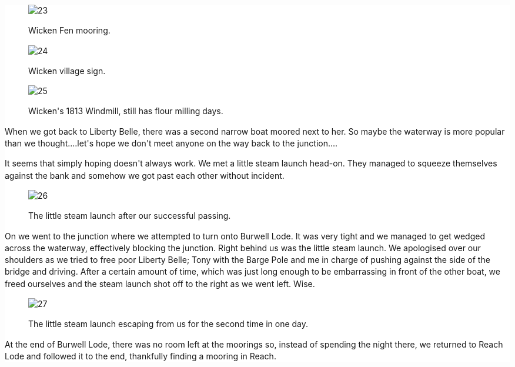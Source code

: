 <figure>
 <img src="{{site.baseurl}}/image/small/n84/IMG_20200805_130234737_HDR.jpg" alt="23" >
 <figcaption>
 <p>Wicken Fen mooring.</p>
 </figcaption>
</figure>

<figure>
 <img src="{{site.baseurl}}/image/small/n84/IMG_20200805_133325262.jpg" alt="24" >
 <figcaption>
 <p>Wicken village sign.</p>
 </figcaption>
</figure>

<figure>
 <img src="{{site.baseurl}}/image/small/n84/IMG_20200805_133656301_HDR.jpg" alt="25" >
 <figcaption>
 <p>Wicken's 1813 Windmill, still has flour milling days.</p>
 </figcaption>
</figure>

<p>When we got back to Liberty Belle, there was a second narrow boat moored next to her. So maybe the waterway is more popular than we thought....let's hope we don't meet anyone on the way back to the junction....</p>

<p>It seems that simply hoping doesn't always work. We met a little steam launch head-on. They managed to squeeze themselves against the bank and somehow we got past each other without incident.</p>

<figure>
 <img src="{{site.baseurl}}/image/small/n84/20200805-P1330125.jpg" alt="26" >
 <figcaption>
 <p>The little steam launch after our successful passing.</p>
 </figcaption>
</figure>

<p>On we went to the junction where we attempted to turn onto Burwell Lode. It was very tight and we managed to get wedged across the waterway, effectively blocking the junction. Right behind us was the little steam launch. We apologised over our shoulders as we tried to free poor Liberty Belle; Tony with the Barge Pole and me in charge of pushing against the side of the bridge and driving. After a certain amount of time, which was just long enough to be embarrassing in front of the other boat, we freed ourselves and the steam launch shot off to the right as we went left. Wise.</p>

<figure>
 <img src="{{site.baseurl}}/image/small/n84/20200805-P1330152.jpg" alt="27" >
 <figcaption>
 <p>The little steam launch escaping from us for the second time in one day.</p>
 </figcaption>
</figure>

<p>At the end of Burwell Lode, there was no room left at the moorings so, instead of spending the night there, we returned to Reach Lode and followed it to the end, thankfully finding a mooring in Reach.</p>

